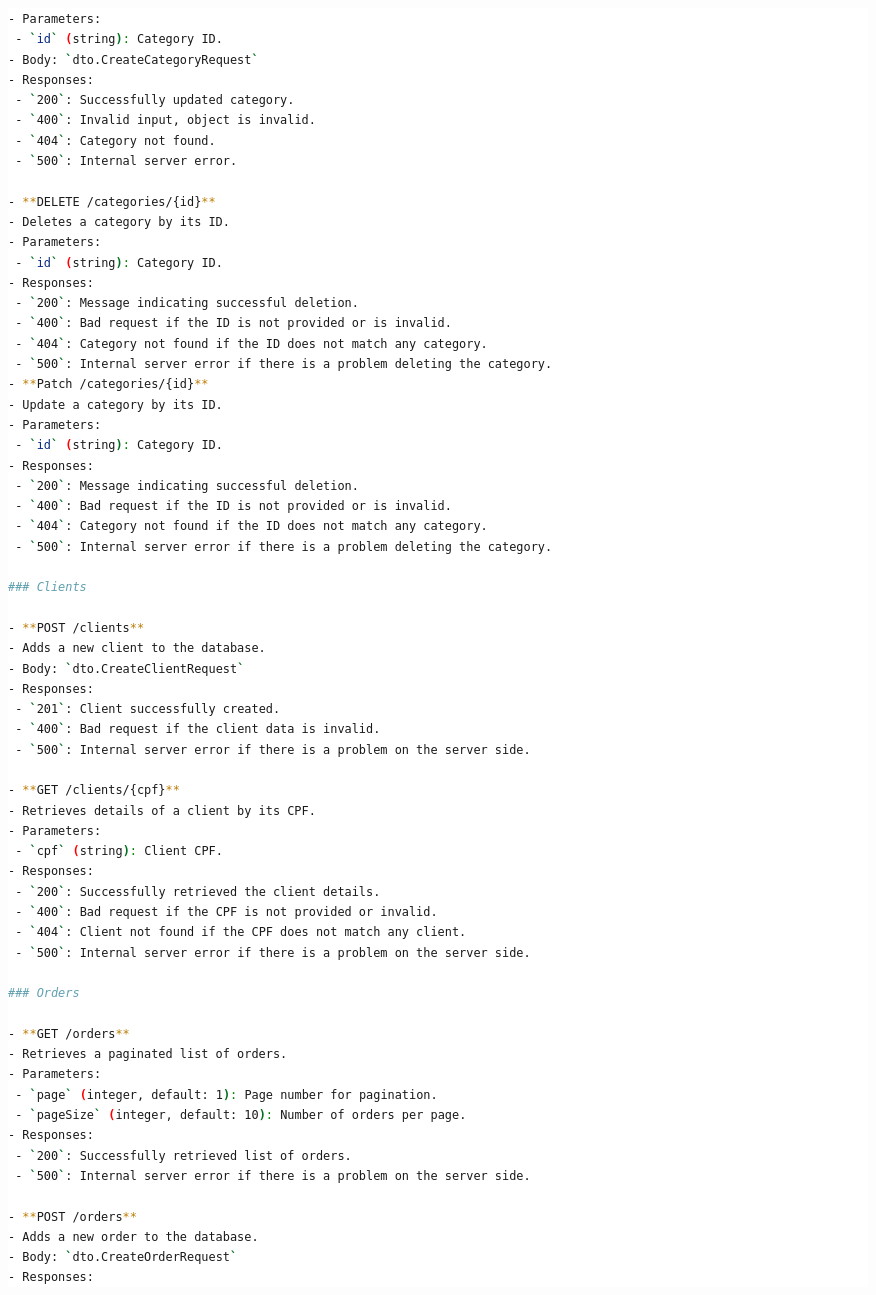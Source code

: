    ```sh
  - Parameters:
    - `id` (string): Category ID.
  - Body: `dto.CreateCategoryRequest`
  - Responses:
    - `200`: Successfully updated category.
    - `400`: Invalid input, object is invalid.
    - `404`: Category not found.
    - `500`: Internal server error.

- **DELETE /categories/{id}**
  - Deletes a category by its ID.
  - Parameters:
    - `id` (string): Category ID.
  - Responses:
    - `200`: Message indicating successful deletion.
    - `400`: Bad request if the ID is not provided or is invalid.
    - `404`: Category not found if the ID does not match any category.
    - `500`: Internal server error if there is a problem deleting the category.
- **Patch /categories/{id}**
  - Update a category by its ID.
  - Parameters:
    - `id` (string): Category ID.
  - Responses:
    - `200`: Message indicating successful deletion.
    - `400`: Bad request if the ID is not provided or is invalid.
    - `404`: Category not found if the ID does not match any category.
    - `500`: Internal server error if there is a problem deleting the category.

### Clients

- **POST /clients**
  - Adds a new client to the database.
  - Body: `dto.CreateClientRequest`
  - Responses:
    - `201`: Client successfully created.
    - `400`: Bad request if the client data is invalid.
    - `500`: Internal server error if there is a problem on the server side.

- **GET /clients/{cpf}**
  - Retrieves details of a client by its CPF.
  - Parameters:
    - `cpf` (string): Client CPF.
  - Responses:
    - `200`: Successfully retrieved the client details.
    - `400`: Bad request if the CPF is not provided or invalid.
    - `404`: Client not found if the CPF does not match any client.
    - `500`: Internal server error if there is a problem on the server side.

### Orders

- **GET /orders**
  - Retrieves a paginated list of orders.
  - Parameters:
    - `page` (integer, default: 1): Page number for pagination.
    - `pageSize` (integer, default: 10): Number of orders per page.
  - Responses:
    - `200`: Successfully retrieved list of orders.
    - `500`: Internal server error if there is a problem on the server side.

- **POST /orders**
  - Adds a new order to the database.
  - Body: `dto.CreateOrderRequest`
  - Responses:
   ```